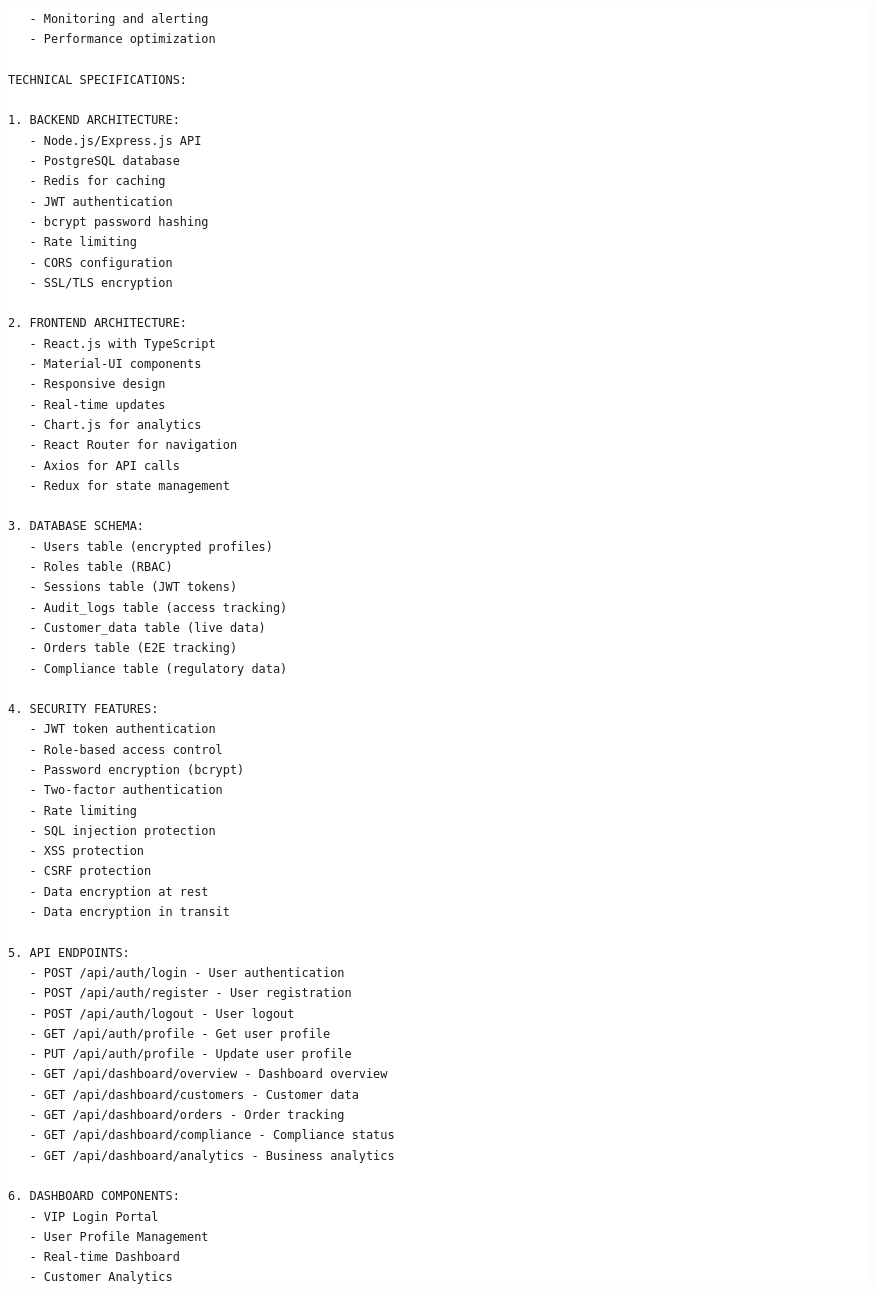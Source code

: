 ```
   - Monitoring and alerting
   - Performance optimization

TECHNICAL SPECIFICATIONS:

1. BACKEND ARCHITECTURE:
   - Node.js/Express.js API
   - PostgreSQL database
   - Redis for caching
   - JWT authentication
   - bcrypt password hashing
   - Rate limiting
   - CORS configuration
   - SSL/TLS encryption

2. FRONTEND ARCHITECTURE:
   - React.js with TypeScript
   - Material-UI components
   - Responsive design
   - Real-time updates
   - Chart.js for analytics
   - React Router for navigation
   - Axios for API calls
   - Redux for state management

3. DATABASE SCHEMA:
   - Users table (encrypted profiles)
   - Roles table (RBAC)
   - Sessions table (JWT tokens)
   - Audit_logs table (access tracking)
   - Customer_data table (live data)
   - Orders table (E2E tracking)
   - Compliance table (regulatory data)

4. SECURITY FEATURES:
   - JWT token authentication
   - Role-based access control
   - Password encryption (bcrypt)
   - Two-factor authentication
   - Rate limiting
   - SQL injection protection
   - XSS protection
   - CSRF protection
   - Data encryption at rest
   - Data encryption in transit

5. API ENDPOINTS:
   - POST /api/auth/login - User authentication
   - POST /api/auth/register - User registration
   - POST /api/auth/logout - User logout
   - GET /api/auth/profile - Get user profile
   - PUT /api/auth/profile - Update user profile
   - GET /api/dashboard/overview - Dashboard overview
   - GET /api/dashboard/customers - Customer data
   - GET /api/dashboard/orders - Order tracking
   - GET /api/dashboard/compliance - Compliance status
   - GET /api/dashboard/analytics - Business analytics

6. DASHBOARD COMPONENTS:
   - VIP Login Portal
   - User Profile Management
   - Real-time Dashboard
   - Customer Analytics
```